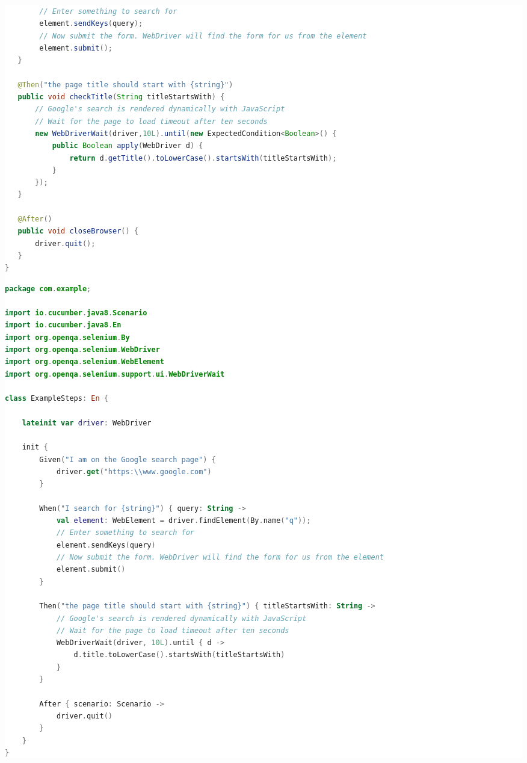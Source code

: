 ```java
        // Enter something to search for
        element.sendKeys(query);
        // Now submit the form. WebDriver will find the form for us from the element
        element.submit();
   }

   @Then("the page title should start with {string}")
   public void checkTitle(String titleStartsWith) {
       // Google's search is rendered dynamically with JavaScript
       // Wait for the page to load timeout after ten seconds
       new WebDriverWait(driver,10L).until(new ExpectedCondition<Boolean>() {
           public Boolean apply(WebDriver d) {
               return d.getTitle().toLowerCase().startsWith(titleStartsWith);
           }
       });
   }

   @After()
   public void closeBrowser() {
       driver.quit();
   }
}
```

```kotlin
package com.example;

import io.cucumber.java8.Scenario
import io.cucumber.java8.En
import org.openqa.selenium.By
import org.openqa.selenium.WebDriver
import org.openqa.selenium.WebElement
import org.openqa.selenium.support.ui.WebDriverWait

class ExampleSteps: En {

    lateinit var driver: WebDriver

    init {
        Given("I am on the Google search page") {
            driver.get("https:\\www.google.com")
        }

        When("I search for {string}") { query: String ->
            val element: WebElement = driver.findElement(By.name("q"));
            // Enter something to search for
            element.sendKeys(query)
            // Now submit the form. WebDriver will find the form for us from the element
            element.submit()
        }

        Then("the page title should start with {string}") { titleStartsWith: String ->
            // Google's search is rendered dynamically with JavaScript
            // Wait for the page to load timeout after ten seconds
            WebDriverWait(driver, 10L).until { d ->
                d.title.toLowerCase().startsWith(titleStartsWith)
            }
        }

        After { scenario: Scenario ->
            driver.quit()
        }
    }
}
```
